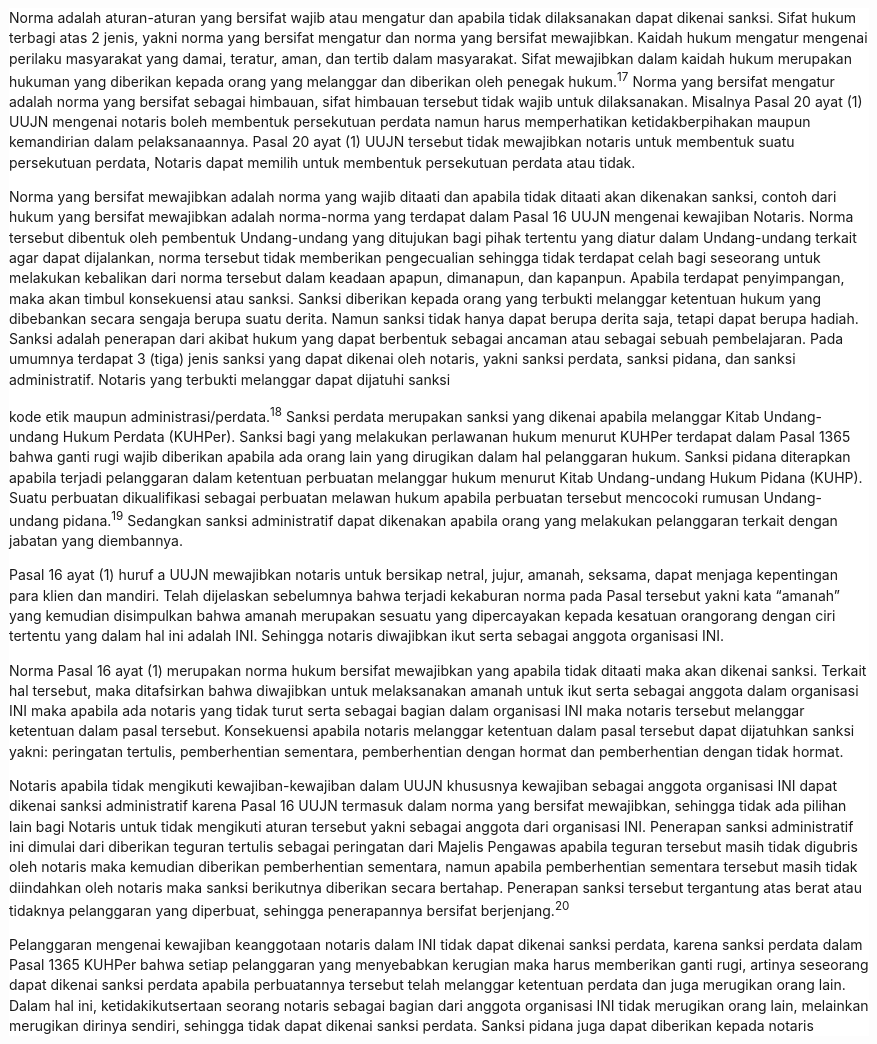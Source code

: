 <p><span class="font7">Norma adalah aturan-aturan yang bersifat wajib atau mengatur dan apabila tidak dilaksanakan dapat dikenai sanksi. Sifat hukum terbagi atas 2 jenis, yakni norma yang bersifat mengatur dan norma yang bersifat mewajibkan. Kaidah hukum mengatur mengenai perilaku masyarakat yang damai, teratur, aman, dan tertib dalam masyarakat. Sifat mewajibkan dalam kaidah hukum merupakan hukuman yang diberikan kepada orang yang melanggar dan diberikan oleh penegak hukum.<sup>17</sup> Norma yang bersifat mengatur adalah norma yang bersifat sebagai himbauan, sifat himbauan tersebut tidak wajib untuk dilaksanakan. Misalnya Pasal 20 ayat (1) UUJN mengenai notaris boleh membentuk persekutuan perdata namun harus memperhatikan ketidakberpihakan maupun kemandirian dalam pelaksanaannya. Pasal 20 ayat (1) UUJN tersebut tidak mewajibkan notaris untuk membentuk suatu persekutuan perdata, Notaris dapat memilih untuk membentuk persekutuan perdata atau tidak.</span></p>
<p><span class="font7">Norma yang bersifat mewajibkan adalah norma yang wajib ditaati dan apabila tidak ditaati akan dikenakan sanksi, contoh dari hukum yang bersifat mewajibkan adalah norma-norma yang terdapat dalam Pasal 16 UUJN mengenai kewajiban Notaris. Norma tersebut dibentuk oleh pembentuk Undang-undang yang ditujukan bagi pihak tertentu yang diatur dalam Undang-undang terkait agar dapat dijalankan, norma tersebut tidak memberikan pengecualian sehingga tidak terdapat celah bagi seseorang untuk melakukan kebalikan dari norma tersebut dalam keadaan apapun, dimanapun, dan kapanpun. Apabila terdapat penyimpangan, maka akan timbul konsekuensi atau sanksi. Sanksi diberikan kepada orang yang terbukti melanggar ketentuan hukum yang dibebankan secara sengaja berupa suatu derita. Namun sanksi tidak hanya dapat berupa derita saja, tetapi dapat berupa hadiah. Sanksi adalah penerapan dari akibat hukum yang dapat berbentuk sebagai ancaman atau sebagai sebuah pembelajaran. Pada umumnya terdapat 3 (tiga) jenis sanksi yang dapat dikenai oleh notaris, yakni sanksi perdata, sanksi pidana, dan sanksi administratif. Notaris yang terbukti melanggar dapat dijatuhi sanksi</span></p>
<p><span class="font7">kode etik maupun administrasi/perdata.<sup>18</sup> Sanksi perdata merupakan sanksi yang dikenai apabila melanggar Kitab Undang-undang Hukum Perdata (KUHPer). Sanksi bagi yang melakukan perlawanan hukum menurut KUHPer terdapat dalam Pasal 1365 bahwa ganti rugi wajib diberikan apabila ada orang lain yang dirugikan dalam hal pelanggaran hukum. Sanksi pidana diterapkan apabila terjadi pelanggaran dalam ketentuan perbuatan melanggar hukum menurut Kitab Undang-undang Hukum Pidana (KUHP). Suatu perbuatan dikualifikasi sebagai perbuatan melawan hukum apabila perbuatan tersebut mencocoki rumusan Undang-undang pidana.<sup>19</sup> Sedangkan sanksi administratif dapat dikenakan apabila orang yang melakukan pelanggaran terkait dengan jabatan yang diembannya.</span></p>
<p><span class="font7">Pasal 16 ayat (1) huruf a UUJN mewajibkan notaris untuk bersikap netral, jujur, amanah, seksama, dapat menjaga kepentingan para klien dan mandiri. Telah dijelaskan sebelumnya bahwa terjadi kekaburan norma pada Pasal tersebut yakni kata “amanah” yang kemudian disimpulkan bahwa amanah merupakan sesuatu yang dipercayakan kepada kesatuan orangorang dengan ciri tertentu yang dalam hal ini adalah INI. Sehingga notaris diwajibkan ikut serta sebagai anggota organisasi INI.</span></p>
<p><span class="font7">Norma Pasal 16 ayat (1) merupakan norma hukum bersifat mewajibkan yang apabila tidak ditaati maka akan dikenai sanksi. Terkait hal tersebut, maka ditafsirkan bahwa diwajibkan untuk melaksanakan amanah untuk ikut serta sebagai anggota dalam organisasi INI maka apabila ada notaris yang tidak turut serta sebagai bagian dalam organisasi INI maka notaris tersebut melanggar ketentuan dalam pasal tersebut. Konsekuensi apabila notaris melanggar ketentuan dalam pasal tersebut dapat dijatuhkan sanksi yakni: peringatan tertulis, pemberhentian sementara, pemberhentian dengan hormat dan pemberhentian dengan tidak hormat.</span></p>
<p><span class="font7">Notaris apabila tidak mengikuti kewajiban-kewajiban dalam UUJN khususnya kewajiban sebagai anggota organisasi INI dapat dikenai sanksi administratif karena Pasal 16 UUJN termasuk dalam norma yang bersifat mewajibkan, sehingga tidak ada pilihan lain bagi Notaris untuk tidak mengikuti aturan tersebut yakni sebagai anggota dari organisasi INI. Penerapan sanksi administratif ini dimulai dari diberikan teguran tertulis sebagai peringatan dari Majelis Pengawas apabila teguran tersebut masih tidak digubris oleh notaris maka kemudian diberikan pemberhentian sementara, namun apabila pemberhentian sementara tersebut masih tidak diindahkan oleh notaris maka sanksi berikutnya diberikan secara bertahap. Penerapan sanksi tersebut tergantung atas berat atau tidaknya pelanggaran yang diperbuat, sehingga penerapannya bersifat berjenjang.<sup>20</sup></span></p>
<p><span class="font7">Pelanggaran mengenai kewajiban keanggotaan notaris dalam INI tidak dapat dikenai sanksi perdata, karena sanksi perdata dalam Pasal 1365 KUHPer bahwa setiap pelanggaran yang menyebabkan kerugian maka harus memberikan ganti rugi, artinya seseorang dapat dikenai sanksi perdata apabila perbuatannya tersebut telah melanggar ketentuan perdata dan juga merugikan orang lain. Dalam hal ini, ketidakikutsertaan seorang notaris sebagai bagian dari anggota organisasi INI tidak merugikan orang lain, melainkan merugikan dirinya sendiri, sehingga tidak dapat dikenai sanksi perdata. Sanksi pidana juga dapat diberikan kepada notaris</span></p>